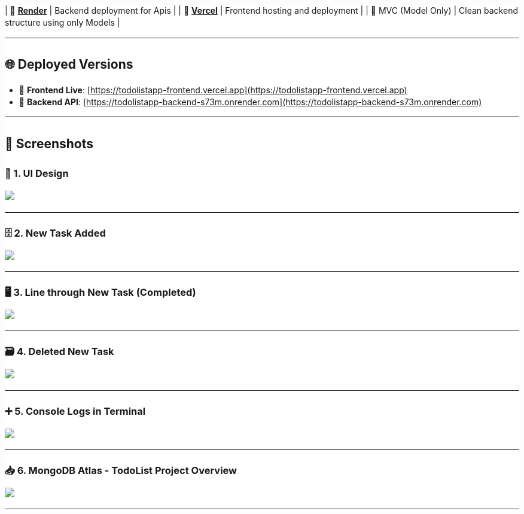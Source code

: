 | 🚀 **[Render](https://render.com/)**         | Backend deployment for Apis                |
| 🚀 **[Vercel](https://vercel.com/)**         | Frontend hosting and deployment            |
| 🧩 MVC (Model Only)   | Clean backend structure using only Models  |

---

## 🌐 Deployed Versions

- 🔗 **Frontend Live**: [https://todolistapp-frontend.vercel.app](https://todolistapp-frontend.vercel.app)  
- 🔗 **Backend API**: [https://todolistapp-backend-s73m.onrender.com](https://todolistapp-backend-s73m.onrender.com)

---

## 📸 Screenshots

### 🎨 1. UI Design  
<img src="https://github.com/user-attachments/assets/939a146d-8c1d-411a-abd5-a53e7dfe4f6e" width="400"/>

---

### 🗄️ 2. New Task Added  
<img src="https://github.com/user-attachments/assets/529291cb-1786-4140-a096-2ae820fbbb64" width="400"/>

---

### 🖥️ 3. Line through New Task (Completed)  
<img src="https://github.com/user-attachments/assets/2a6bb360-5bab-4d9c-b31e-e2917e651aab" width="400"/>

---

### 🗃️ 4. Deleted New Task  
<img src="https://github.com/user-attachments/assets/161b0142-60c8-4d15-84ab-867933743b2d" width="400"/>

---

### ➕ 5. Console Logs in Terminal  
<img src="https://github.com/user-attachments/assets/c81c60bc-2b91-47d9-9ef2-1130c9d71cf0" width="400"/>

---

### 📥 6. MongoDB Atlas - TodoList Project Overview  
<img src="https://github.com/user-attachments/assets/cf4f9664-a0a7-4f56-9233-ce36e4e75b02" width="400"/>

---